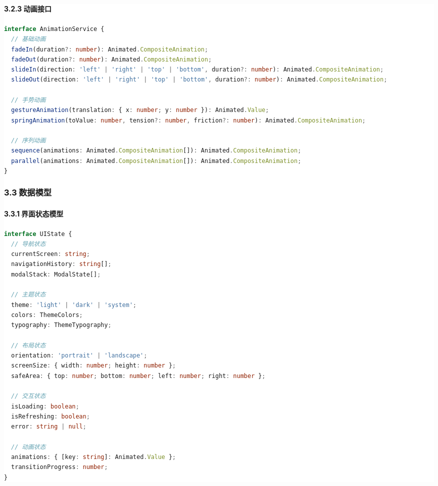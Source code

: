 #### 3.2.3 动画接口
```typescript
interface AnimationService {
  // 基础动画
  fadeIn(duration?: number): Animated.CompositeAnimation;
  fadeOut(duration?: number): Animated.CompositeAnimation;
  slideIn(direction: 'left' | 'right' | 'top' | 'bottom', duration?: number): Animated.CompositeAnimation;
  slideOut(direction: 'left' | 'right' | 'top' | 'bottom', duration?: number): Animated.CompositeAnimation;
  
  // 手势动画
  gestureAnimation(translation: { x: number; y: number }): Animated.Value;
  springAnimation(toValue: number, tension?: number, friction?: number): Animated.CompositeAnimation;
  
  // 序列动画
  sequence(animations: Animated.CompositeAnimation[]): Animated.CompositeAnimation;
  parallel(animations: Animated.CompositeAnimation[]): Animated.CompositeAnimation;
}
```

### 3.3 数据模型

#### 3.3.1 界面状态模型
```typescript
interface UIState {
  // 导航状态
  currentScreen: string;
  navigationHistory: string[];
  modalStack: ModalState[];
  
  // 主题状态
  theme: 'light' | 'dark' | 'system';
  colors: ThemeColors;
  typography: ThemeTypography;
  
  // 布局状态
  orientation: 'portrait' | 'landscape';
  screenSize: { width: number; height: number };
  safeArea: { top: number; bottom: number; left: number; right: number };
  
  // 交互状态
  isLoading: boolean;
  isRefreshing: boolean;
  error: string | null;
  
  // 动画状态
  animations: { [key: string]: Animated.Value };
  transitionProgress: number;
}
```
